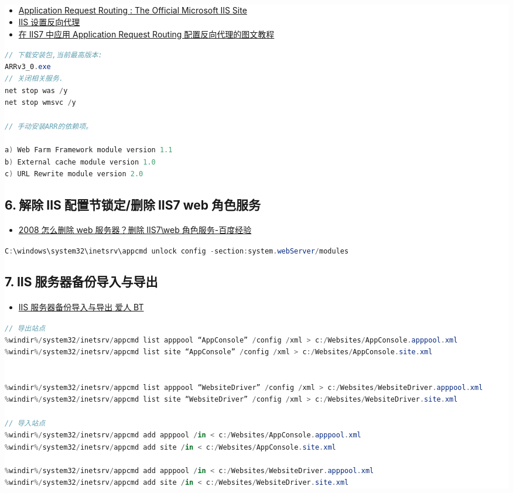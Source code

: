 - [Application Request Routing : The Official Microsoft IIS Site](https://www.iis.net/downloads/microsoft/application-request-routing)
- [IIS 设置反向代理](https://blog.csdn.net/Helloantoherday/article/details/100117026)
- [在 IIS7 中应用 Application Request Routing 配置反向代理的图文教程](https://www.jb51.net/article/39963.htm)

```c#
// 下载安装包,当前最高版本:
ARRv3_0.exe
// 关闭相关服务.
net stop was /y
net stop wmsvc /y

// 手动安装ARR的依赖项。

a) Web Farm Framework module version 1.1
b) External cache module version 1.0
c) URL Rewrite module version 2.0
```

## 6. 解除 IIS 配置节锁定/删除 IIS7 web 角色服务

- [2008 怎么删除 web 服务器？删除 IIS7\web 角色服务-百度经验](https://jingyan.baidu.com/article/bad08e1e85e98009c951216e.html)

```c#
C:\windows\system32\inetsrv\appcmd unlock config -section:system.webServer/modules
```

## 7. IIS 服务器备份导入与导出

- [IIS 服务器备份导入与导出 爱人 BT](https://blog.csdn.net/u011146423/article/details/86068714)

```c#
// 导出站点
%windir%/system32/inetsrv/appcmd list apppool “AppConsole” /config /xml > c:/Websites/AppConsole.apppool.xml
%windir%/system32/inetsrv/appcmd list site “AppConsole” /config /xml > c:/Websites/AppConsole.site.xml


%windir%/system32/inetsrv/appcmd list apppool “WebsiteDriver” /config /xml > c:/Websites/WebsiteDriver.apppool.xml
%windir%/system32/inetsrv/appcmd list site “WebsiteDriver” /config /xml > c:/Websites/WebsiteDriver.site.xml

// 导入站点
%windir%/system32/inetsrv/appcmd add apppool /in < c:/Websites/AppConsole.apppool.xml
%windir%/system32/inetsrv/appcmd add site /in < c:/Websites/AppConsole.site.xml

%windir%/system32/inetsrv/appcmd add apppool /in < c:/Websites/WebsiteDriver.apppool.xml
%windir%/system32/inetsrv/appcmd add site /in < c:/Websites/WebsiteDriver.site.xml


```
